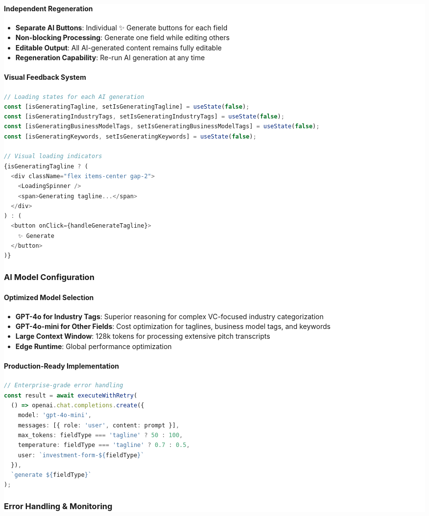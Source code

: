 #### **Independent Regeneration**
- **Separate AI Buttons**: Individual ✨ Generate buttons for each field
- **Non-blocking Processing**: Generate one field while editing others
- **Editable Output**: All AI-generated content remains fully editable
- **Regeneration Capability**: Re-run AI generation at any time

#### **Visual Feedback System**
```typescript
// Loading states for each AI generation
const [isGeneratingTagline, setIsGeneratingTagline] = useState(false);
const [isGeneratingIndustryTags, setIsGeneratingIndustryTags] = useState(false);
const [isGeneratingBusinessModelTags, setIsGeneratingBusinessModelTags] = useState(false);
const [isGeneratingKeywords, setIsGeneratingKeywords] = useState(false);

// Visual loading indicators
{isGeneratingTagline ? (
  <div className="flex items-center gap-2">
    <LoadingSpinner />
    <span>Generating tagline...</span>
  </div>
) : (
  <button onClick={handleGenerateTagline}>
    ✨ Generate
  </button>
)}
```

### AI Model Configuration

#### **Optimized Model Selection**
- **GPT-4o for Industry Tags**: Superior reasoning for complex VC-focused industry categorization
- **GPT-4o-mini for Other Fields**: Cost optimization for taglines, business model tags, and keywords  
- **Large Context Window**: 128k tokens for processing extensive pitch transcripts
- **Edge Runtime**: Global performance optimization

#### **Production-Ready Implementation**
```typescript
// Enterprise-grade error handling
const result = await executeWithRetry(
  () => openai.chat.completions.create({
    model: 'gpt-4o-mini',
    messages: [{ role: 'user', content: prompt }],
    max_tokens: fieldType === 'tagline' ? 50 : 100,
    temperature: fieldType === 'tagline' ? 0.7 : 0.5,
    user: `investment-form-${fieldType}`
  }),
  `generate ${fieldType}`
);
```

### Error Handling & Monitoring
